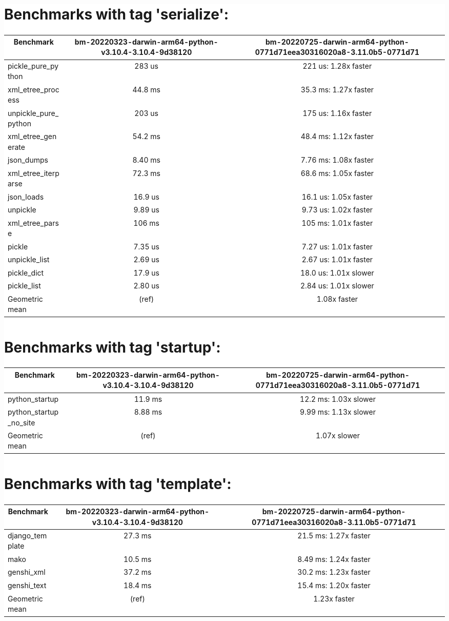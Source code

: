 Benchmarks with tag 'serialize':
================================

| Benchmark            | bm-20220323-darwin-arm64-python-v3.10.4-3.10.4-9d38120 | bm-20220725-darwin-arm64-python-0771d71eea30316020a8-3.11.0b5-0771d71 |
|----------------------|:------------------------------------------------------:|:---------------------------------------------------------------------:|
| pickle_pure_python   | 283 us                                                 | 221 us: 1.28x faster                                                  |
| xml_etree_process    | 44.8 ms                                                | 35.3 ms: 1.27x faster                                                 |
| unpickle_pure_python | 203 us                                                 | 175 us: 1.16x faster                                                  |
| xml_etree_generate   | 54.2 ms                                                | 48.4 ms: 1.12x faster                                                 |
| json_dumps           | 8.40 ms                                                | 7.76 ms: 1.08x faster                                                 |
| xml_etree_iterparse  | 72.3 ms                                                | 68.6 ms: 1.05x faster                                                 |
| json_loads           | 16.9 us                                                | 16.1 us: 1.05x faster                                                 |
| unpickle             | 9.89 us                                                | 9.73 us: 1.02x faster                                                 |
| xml_etree_parse      | 106 ms                                                 | 105 ms: 1.01x faster                                                  |
| pickle               | 7.35 us                                                | 7.27 us: 1.01x faster                                                 |
| unpickle_list        | 2.69 us                                                | 2.67 us: 1.01x faster                                                 |
| pickle_dict          | 17.9 us                                                | 18.0 us: 1.01x slower                                                 |
| pickle_list          | 2.80 us                                                | 2.84 us: 1.01x slower                                                 |
| Geometric mean       | (ref)                                                  | 1.08x faster                                                          |

Benchmarks with tag 'startup':
==============================

| Benchmark              | bm-20220323-darwin-arm64-python-v3.10.4-3.10.4-9d38120 | bm-20220725-darwin-arm64-python-0771d71eea30316020a8-3.11.0b5-0771d71 |
|------------------------|:------------------------------------------------------:|:---------------------------------------------------------------------:|
| python_startup         | 11.9 ms                                                | 12.2 ms: 1.03x slower                                                 |
| python_startup_no_site | 8.88 ms                                                | 9.99 ms: 1.13x slower                                                 |
| Geometric mean         | (ref)                                                  | 1.07x slower                                                          |

Benchmarks with tag 'template':
===============================

| Benchmark       | bm-20220323-darwin-arm64-python-v3.10.4-3.10.4-9d38120 | bm-20220725-darwin-arm64-python-0771d71eea30316020a8-3.11.0b5-0771d71 |
|-----------------|:------------------------------------------------------:|:---------------------------------------------------------------------:|
| django_template | 27.3 ms                                                | 21.5 ms: 1.27x faster                                                 |
| mako            | 10.5 ms                                                | 8.49 ms: 1.24x faster                                                 |
| genshi_xml      | 37.2 ms                                                | 30.2 ms: 1.23x faster                                                 |
| genshi_text     | 18.4 ms                                                | 15.4 ms: 1.20x faster                                                 |
| Geometric mean  | (ref)                                                  | 1.23x faster                                                          |
